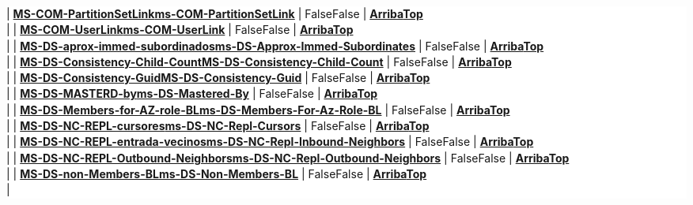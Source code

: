 | [<span data-ttu-id="2cba5-244">**MS-COM-PartitionSetLink**</span><span class="sxs-lookup"><span data-stu-id="2cba5-244">**ms-COM-PartitionSetLink**</span></span>](a-mscom-partitionsetlink.md)                 | <span data-ttu-id="2cba5-245">False</span><span class="sxs-lookup"><span data-stu-id="2cba5-245">False</span></span>     | [<span data-ttu-id="2cba5-246">**Arriba**</span><span class="sxs-lookup"><span data-stu-id="2cba5-246">**Top**</span></span>](c-top.md)<br/>                                    |
| [<span data-ttu-id="2cba5-247">**MS-COM-UserLink**</span><span class="sxs-lookup"><span data-stu-id="2cba5-247">**ms-COM-UserLink**</span></span>](a-mscom-userlink.md)                                 | <span data-ttu-id="2cba5-248">False</span><span class="sxs-lookup"><span data-stu-id="2cba5-248">False</span></span>     | [<span data-ttu-id="2cba5-249">**Arriba**</span><span class="sxs-lookup"><span data-stu-id="2cba5-249">**Top**</span></span>](c-top.md)<br/>                                    |
| [<span data-ttu-id="2cba5-250">**MS-DS-aprox-immed-subordinados**</span><span class="sxs-lookup"><span data-stu-id="2cba5-250">**ms-DS-Approx-Immed-Subordinates**</span></span>](a-msds-approx-immed-subordinates.md) | <span data-ttu-id="2cba5-251">False</span><span class="sxs-lookup"><span data-stu-id="2cba5-251">False</span></span>     | [<span data-ttu-id="2cba5-252">**Arriba**</span><span class="sxs-lookup"><span data-stu-id="2cba5-252">**Top**</span></span>](c-top.md)<br/>                                    |
| [<span data-ttu-id="2cba5-253">**MS-DS-Consistency-Child-Count**</span><span class="sxs-lookup"><span data-stu-id="2cba5-253">**MS-DS-Consistency-Child-Count**</span></span>](a-ms-ds-consistencychildcount.md)      | <span data-ttu-id="2cba5-254">False</span><span class="sxs-lookup"><span data-stu-id="2cba5-254">False</span></span>     | [<span data-ttu-id="2cba5-255">**Arriba**</span><span class="sxs-lookup"><span data-stu-id="2cba5-255">**Top**</span></span>](c-top.md)<br/>                                    |
| [<span data-ttu-id="2cba5-256">**MS-DS-Consistency-Guid**</span><span class="sxs-lookup"><span data-stu-id="2cba5-256">**MS-DS-Consistency-Guid**</span></span>](a-ms-ds-consistencyguid.md)                   | <span data-ttu-id="2cba5-257">False</span><span class="sxs-lookup"><span data-stu-id="2cba5-257">False</span></span>     | [<span data-ttu-id="2cba5-258">**Arriba**</span><span class="sxs-lookup"><span data-stu-id="2cba5-258">**Top**</span></span>](c-top.md)<br/>                                    |
| [<span data-ttu-id="2cba5-259">**MS-DS-MASTERD-by**</span><span class="sxs-lookup"><span data-stu-id="2cba5-259">**ms-DS-Mastered-By**</span></span>](a-msds-masteredby.md)                              | <span data-ttu-id="2cba5-260">False</span><span class="sxs-lookup"><span data-stu-id="2cba5-260">False</span></span>     | [<span data-ttu-id="2cba5-261">**Arriba**</span><span class="sxs-lookup"><span data-stu-id="2cba5-261">**Top**</span></span>](c-top.md)<br/>                                    |
| [<span data-ttu-id="2cba5-262">**MS-DS-Members-for-AZ-role-BL**</span><span class="sxs-lookup"><span data-stu-id="2cba5-262">**ms-DS-Members-For-Az-Role-BL**</span></span>](a-msds-membersforazrolebl.md)           | <span data-ttu-id="2cba5-263">False</span><span class="sxs-lookup"><span data-stu-id="2cba5-263">False</span></span>     | [<span data-ttu-id="2cba5-264">**Arriba**</span><span class="sxs-lookup"><span data-stu-id="2cba5-264">**Top**</span></span>](c-top.md)<br/>                                    |
| [<span data-ttu-id="2cba5-265">**MS-DS-NC-REPL-cursores**</span><span class="sxs-lookup"><span data-stu-id="2cba5-265">**ms-DS-NC-Repl-Cursors**</span></span>](a-msds-ncreplcursors.md)                       | <span data-ttu-id="2cba5-266">False</span><span class="sxs-lookup"><span data-stu-id="2cba5-266">False</span></span>     | [<span data-ttu-id="2cba5-267">**Arriba**</span><span class="sxs-lookup"><span data-stu-id="2cba5-267">**Top**</span></span>](c-top.md)<br/>                                    |
| [<span data-ttu-id="2cba5-268">**MS-DS-NC-REPL-entrada-vecinos**</span><span class="sxs-lookup"><span data-stu-id="2cba5-268">**ms-DS-NC-Repl-Inbound-Neighbors**</span></span>](a-msds-ncreplinboundneighbors.md)    | <span data-ttu-id="2cba5-269">False</span><span class="sxs-lookup"><span data-stu-id="2cba5-269">False</span></span>     | [<span data-ttu-id="2cba5-270">**Arriba**</span><span class="sxs-lookup"><span data-stu-id="2cba5-270">**Top**</span></span>](c-top.md)<br/>                                    |
| [<span data-ttu-id="2cba5-271">**MS-DS-NC-REPL-Outbound-Neighbors**</span><span class="sxs-lookup"><span data-stu-id="2cba5-271">**ms-DS-NC-Repl-Outbound-Neighbors**</span></span>](a-msds-ncreploutboundneighbors.md)  | <span data-ttu-id="2cba5-272">False</span><span class="sxs-lookup"><span data-stu-id="2cba5-272">False</span></span>     | [<span data-ttu-id="2cba5-273">**Arriba**</span><span class="sxs-lookup"><span data-stu-id="2cba5-273">**Top**</span></span>](c-top.md)<br/>                                    |
| [<span data-ttu-id="2cba5-274">**MS-DS-non-Members-BL**</span><span class="sxs-lookup"><span data-stu-id="2cba5-274">**ms-DS-Non-Members-BL**</span></span>](a-msds-nonmembersbl.md)                         | <span data-ttu-id="2cba5-275">False</span><span class="sxs-lookup"><span data-stu-id="2cba5-275">False</span></span>     | [<span data-ttu-id="2cba5-276">**Arriba**</span><span class="sxs-lookup"><span data-stu-id="2cba5-276">**Top**</span></span>](c-top.md)<br/>                                    |